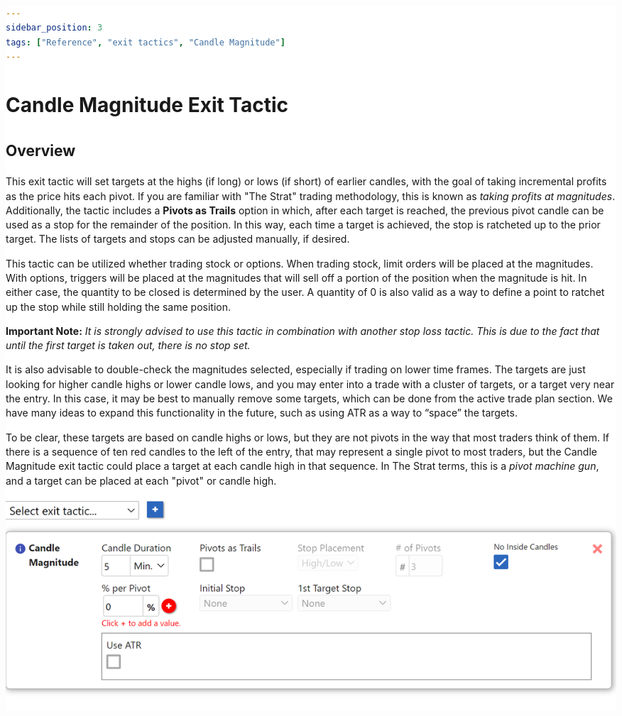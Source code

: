 ```yaml
---
sidebar_position: 3
tags: ["Reference", "exit tactics", "Candle Magnitude"]
---
```

# Candle Magnitude Exit Tactic

## Overview

This exit tactic will set targets at the highs (if long) or lows (if short) of earlier candles, with the goal of taking incremental profits as the price hits each pivot. If you are familiar with "The Strat" trading methodology, this is known as *taking profits at magnitudes*. Additionally, the tactic includes a **Pivots as Trails** option in which, after each target is reached, the previous pivot candle can be used as a stop for the remainder of the position.  In this way, each time a target is achieved, the stop is ratcheted up to the prior target.  The lists of targets and stops can be adjusted manually, if desired.

This tactic can be utilized whether trading stock or options. When trading stock, limit orders will be placed at the magnitudes. With options, triggers will be placed at the magnitudes that will sell off a portion of the position when the magnitude is hit.  In either case, the quantity to be closed is determined by the user.  A quantity of 0 is also valid as a way to define a point to ratchet up the stop while still holding the same position.

**Important Note:** *It is strongly advised to use this tactic in combination with another stop loss tactic. This is due to the fact that until the first target is taken out, there is no stop set.*

It is also advisable to double-check the magnitudes selected, especially if trading on lower time frames. The targets are just looking for higher candle highs or lower candle lows, and you may enter into a trade with a cluster of targets, or a target very near the entry. In this case, it may be best to manually remove some targets, which can be done from the active trade plan section. We have many ideas to expand this functionality in the future, such as using ATR as a way to “space” the targets.

To be clear, these targets are based on candle highs or lows, but they are not pivots in the way that most traders think of them.  If there is a sequence of ten red candles to the left of the entry, that may represent a single pivot to most traders, but the Candle Magnitude exit tactic could place a target at each candle high in that sequence.  In The Strat terms, this is a *pivot machine gun*, and a target can be placed at each "pivot" or candle high.

![candlemagnitudeconfigurationwithfirststop.png](/img/candlemagnitudeconfigurationwithfirststop.png)
